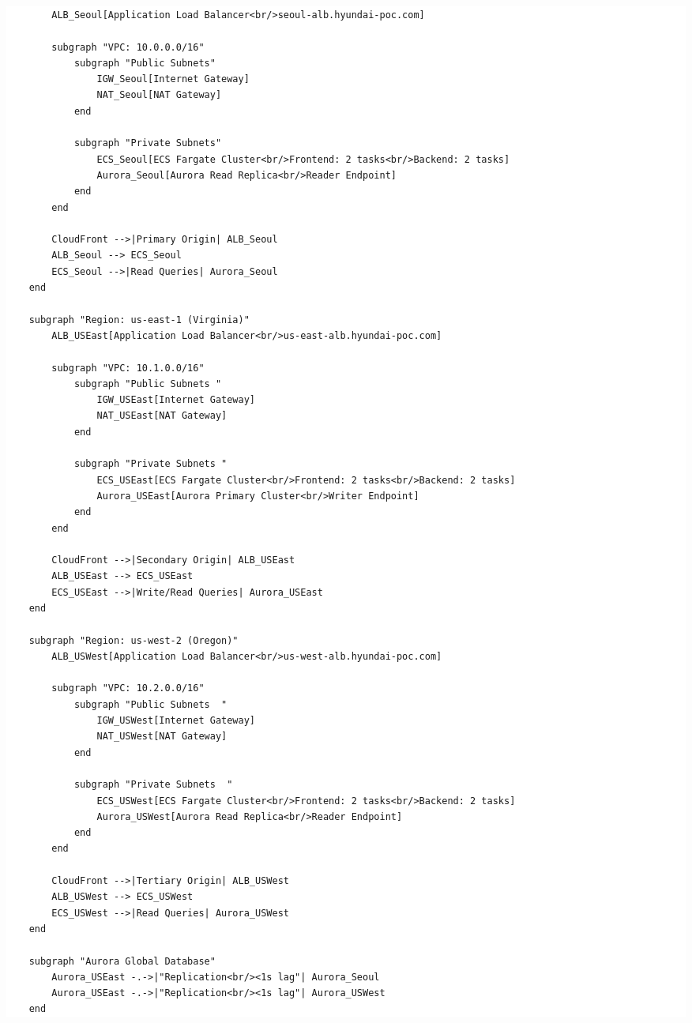 ```mermaid
        ALB_Seoul[Application Load Balancer<br/>seoul-alb.hyundai-poc.com]

        subgraph "VPC: 10.0.0.0/16"
            subgraph "Public Subnets"
                IGW_Seoul[Internet Gateway]
                NAT_Seoul[NAT Gateway]
            end

            subgraph "Private Subnets"
                ECS_Seoul[ECS Fargate Cluster<br/>Frontend: 2 tasks<br/>Backend: 2 tasks]
                Aurora_Seoul[Aurora Read Replica<br/>Reader Endpoint]
            end
        end

        CloudFront -->|Primary Origin| ALB_Seoul
        ALB_Seoul --> ECS_Seoul
        ECS_Seoul -->|Read Queries| Aurora_Seoul
    end

    subgraph "Region: us-east-1 (Virginia)"
        ALB_USEast[Application Load Balancer<br/>us-east-alb.hyundai-poc.com]

        subgraph "VPC: 10.1.0.0/16"
            subgraph "Public Subnets "
                IGW_USEast[Internet Gateway]
                NAT_USEast[NAT Gateway]
            end

            subgraph "Private Subnets "
                ECS_USEast[ECS Fargate Cluster<br/>Frontend: 2 tasks<br/>Backend: 2 tasks]
                Aurora_USEast[Aurora Primary Cluster<br/>Writer Endpoint]
            end
        end

        CloudFront -->|Secondary Origin| ALB_USEast
        ALB_USEast --> ECS_USEast
        ECS_USEast -->|Write/Read Queries| Aurora_USEast
    end

    subgraph "Region: us-west-2 (Oregon)"
        ALB_USWest[Application Load Balancer<br/>us-west-alb.hyundai-poc.com]

        subgraph "VPC: 10.2.0.0/16"
            subgraph "Public Subnets  "
                IGW_USWest[Internet Gateway]
                NAT_USWest[NAT Gateway]
            end

            subgraph "Private Subnets  "
                ECS_USWest[ECS Fargate Cluster<br/>Frontend: 2 tasks<br/>Backend: 2 tasks]
                Aurora_USWest[Aurora Read Replica<br/>Reader Endpoint]
            end
        end

        CloudFront -->|Tertiary Origin| ALB_USWest
        ALB_USWest --> ECS_USWest
        ECS_USWest -->|Read Queries| Aurora_USWest
    end

    subgraph "Aurora Global Database"
        Aurora_USEast -.->|"Replication<br/><1s lag"| Aurora_Seoul
        Aurora_USEast -.->|"Replication<br/><1s lag"| Aurora_USWest
    end
```